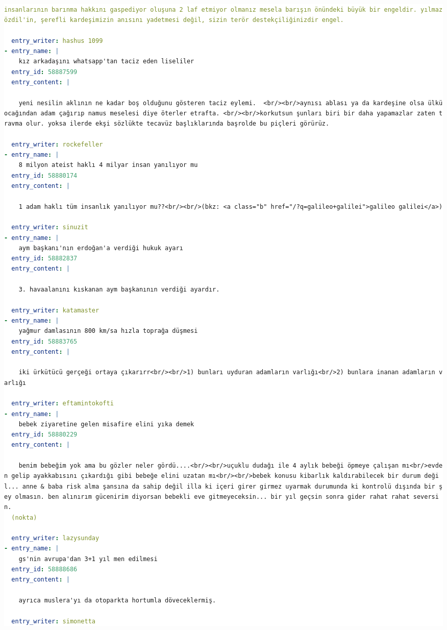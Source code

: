 ```yaml
insanlarının barınma hakkını gaspediyor oluşuna 2 laf etmiyor olmanız mesela barışın önündeki büyük bir engeldir. yılmaz özdil'in, şerefli kardeşimizin anısını yadetmesi değil, sizin terör destekçiliğinizdir engel.
   
  entry_writer: hashus 1099
- entry_name: |
    kız arkadaşını whatsapp'tan taciz eden liseliler
  entry_id: 58887599
  entry_content: |
    
    yeni nesilin aklının ne kadar boş olduğunu gösteren taciz eylemi.  <br/><br/>aynısı ablası ya da kardeşine olsa ülkü ocağından adam çağırıp namus meselesi diye öterler etrafta. <br/><br/>korkutsun şunları biri bir daha yapamazlar zaten travma olur. yoksa ilerde ekşi sözlükte tecavüz başlıklarında başrolde bu piçleri görürüz.
   
  entry_writer: rockefeller
- entry_name: |
    8 milyon ateist haklı 4 milyar insan yanılıyor mu
  entry_id: 58880174
  entry_content: |
    
    1 adam haklı tüm insanlık yanılıyor mu??<br/><br/>(bkz: <a class="b" href="/?q=galileo+galilei">galileo galilei</a>)
   
  entry_writer: sinuzit
- entry_name: |
    aym başkanı'nın erdoğan'a verdiği hukuk ayarı
  entry_id: 58882837
  entry_content: |
    
    3. havaalanını kıskanan aym başkanının verdiği ayardır.
    
  entry_writer: katamaster
- entry_name: |
    yağmur damlasının 800 km/sa hızla toprağa düşmesi
  entry_id: 58883765
  entry_content: |
    
    iki ürkütücü gerçeği ortaya çıkarırr<br/><br/>1) bunları uyduran adamların varlığı<br/>2) bunlara inanan adamların varlığı
   
  entry_writer: eftamintokofti
- entry_name: |
    bebek ziyaretine gelen misafire elini yıka demek
  entry_id: 58880229
  entry_content: |
    
    benim bebeğim yok ama bu gözler neler gördü....<br/><br/>uçuklu dudağı ile 4 aylık bebeği öpmeye çalışan mı<br/>evden gelip ayakkabısını çıkardığı gibi bebeğe elini uzatan mı<br/><br/>bebek konusu kibarlık kaldırabilecek bir durum değil... anne & baba risk alma şansına da sahip değil illa ki içeri girer girmez uyarmak durumunda ki kontrolü dışında bir şey olmasın. ben alınırım gücenirim diyorsan bebekli eve gitmeyeceksin... bir yıl geçsin sonra gider rahat rahat seversin.
  (nokta)
   
  entry_writer: lazysunday
- entry_name: |
    gs'nin avrupa'dan 3+1 yıl men edilmesi
  entry_id: 58888686
  entry_content: |
    
    ayrıca muslera'yı da otoparkta hortumla döveceklermiş.
    
  entry_writer: simonetta
```